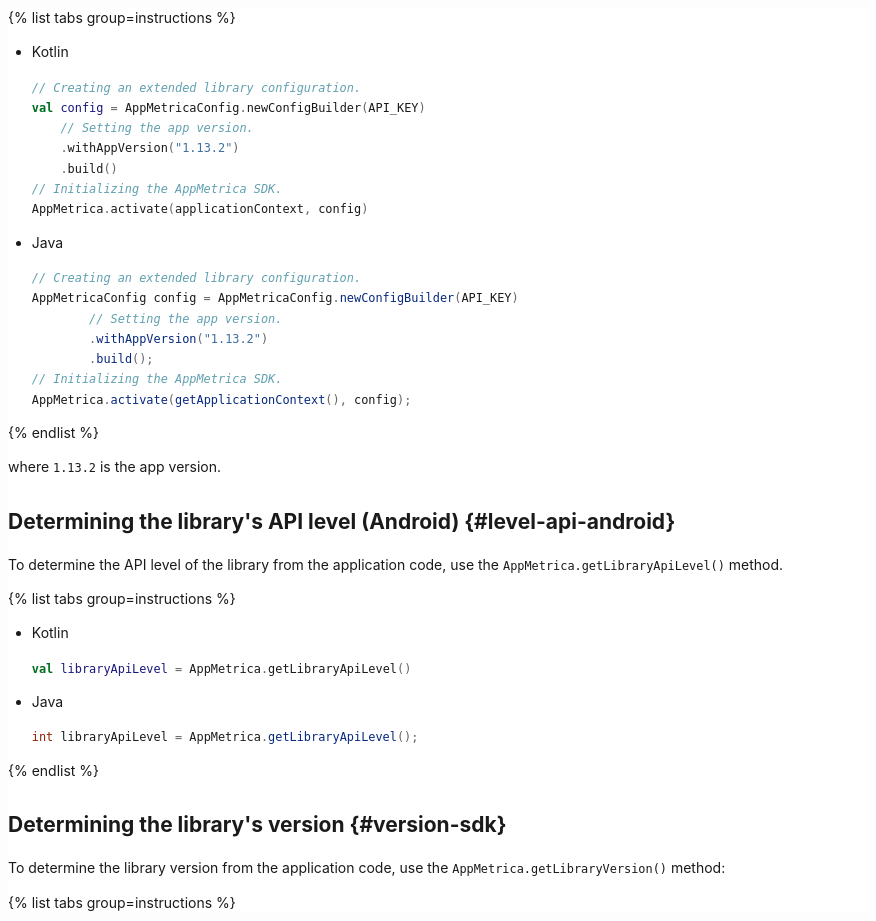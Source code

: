 {% list tabs group=instructions %}

- Kotlin

   ```kotlin translate=no
   // Creating an extended library configuration.
   val config = AppMetricaConfig.newConfigBuilder(API_KEY)
       // Setting the app version.
       .withAppVersion("1.13.2")
       .build()
   // Initializing the AppMetrica SDK.
   AppMetrica.activate(applicationContext, config)
   ```

- Java

   ```java translate=no
   // Creating an extended library configuration.
   AppMetricaConfig config = AppMetricaConfig.newConfigBuilder(API_KEY)
           // Setting the app version.
           .withAppVersion("1.13.2")
           .build();
   // Initializing the AppMetrica SDK.
   AppMetrica.activate(getApplicationContext(), config);
   ```

{% endlist %}

where `1.13.2` is the app version.

## Determining the library's API level (Android) {#level-api-android}

To determine the API level of the library from the application code, use the `AppMetrica.getLibraryApiLevel()` method.

{% list tabs group=instructions %}

- Kotlin

   ```kotlin translate=no
   val libraryApiLevel = AppMetrica.getLibraryApiLevel()
   ```

- Java

   ```java translate=no
   int libraryApiLevel = AppMetrica.getLibraryApiLevel();
   ```

{% endlist %}

## Determining the library's version {#version-sdk}

To determine the library version from the application code, use the `AppMetrica.getLibraryVersion()` method:

{% list tabs group=instructions %}

